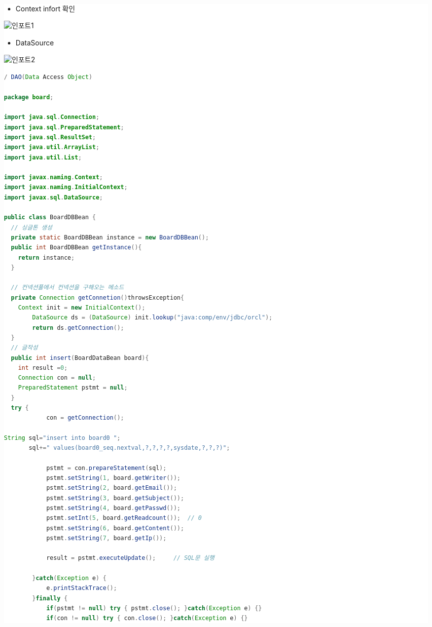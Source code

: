 *  Context infort 확인

<img width="364" alt="인포트1" src="https://user-images.githubusercontent.com/107549149/188407353-83c3ba1f-5ed7-44bc-91ad-e5126a53032c.png">

* DataSource

<img width="365" alt="인포트2" src="https://user-images.githubusercontent.com/107549149/188407665-a29e4a7c-af35-493d-8fc2-1f2694a5606b.png">

````java
/ DAO(Data Access Object)

package board;

import java.sql.Connection;
import java.sql.PreparedStatement;
import java.sql.ResultSet;
import java.util.ArrayList;
import java.util.List;

import javax.naming.Context;
import javax.naming.InitialContext;
import javax.sql.DataSource;

public class BoardDBBean {
  // 싱글톤 생성
  private static BoardDBBean instance = new BoardDBBean();
  public int BoardDBBean getInstance(){
    return instance;
  }

  // 컨넥션풀에서 컨넥션을 구해오는 메소드
  private Connection getConnetion()throwsException{
    Context init = new InitialContext();
  		DataSource ds = (DataSource) init.lookup("java:comp/env/jdbc/orcl");
  		return ds.getConnection();
  }
  // 글작성
  public int insert(BoardDataBean board){
    int result =0;
    Connection con = null;
    PreparedStatement pstmt = null;
  }
  try {
			con = getConnection();
			
String sql="insert into board0 ";
	   sql+=" values(board0_seq.nextval,?,?,?,?,sysdate,?,?,?)";
	   
	   		pstmt = con.prepareStatement(sql);
	   		pstmt.setString(1, board.getWriter());
	   		pstmt.setString(2, board.getEmail());
	   		pstmt.setString(3, board.getSubject());
	   		pstmt.setString(4, board.getPasswd());
	   		pstmt.setInt(5, board.getReadcount());  // 0
	   		pstmt.setString(6, board.getContent());
	   		pstmt.setString(7, board.getIp());
	   		
	   		result = pstmt.executeUpdate();		// SQL문 실행

		}catch(Exception e) {
			e.printStackTrace();
		}finally {
			if(pstmt != null) try { pstmt.close(); }catch(Exception e) {}
			if(con != null) try { con.close(); }catch(Exception e) {}
````